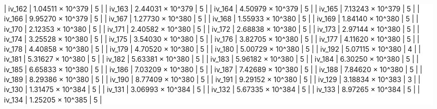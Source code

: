 | iv_162 | 1.04511 × 10^379 | 5 |
| iv_163 | 2.44031 × 10^379 | 5 |
| iv_164 | 4.50979 × 10^379 | 5 |
| iv_165 | 7.13243 × 10^379 | 5 |
| iv_166 | 9.95270 × 10^379 | 5 |
| iv_167 | 1.27730 × 10^380 | 5 |
| iv_168 | 1.55933 × 10^380 | 5 |
| iv_169 | 1.84140 × 10^380 | 5 |
| iv_170 | 2.12353 × 10^380 | 5 |
| iv_171 | 2.40582 × 10^380 | 5 |
| iv_172 | 2.68838 × 10^380 | 5 |
| iv_173 | 2.97144 × 10^380 | 5 |
| iv_174 | 3.25528 × 10^380 | 5 |
| iv_175 | 3.54030 × 10^380 | 5 |
| iv_176 | 3.82705 × 10^380 | 5 |
| iv_177 | 4.11620 × 10^380 | 5 |
| iv_178 | 4.40858 × 10^380 | 5 |
| iv_179 | 4.70520 × 10^380 | 5 |
| iv_180 | 5.00729 × 10^380 | 5 |
| iv_192 | 5.07115 × 10^380 | 4 |
| iv_181 | 5.31627 × 10^380 | 5 |
| iv_182 | 5.63381 × 10^380 | 5 |
| iv_183 | 5.96182 × 10^380 | 5 |
| iv_184 | 6.30250 × 10^380 | 5 |
| iv_185 | 6.65833 × 10^380 | 5 |
| iv_186 | 7.03209 × 10^380 | 5 |
| iv_187 | 7.42689 × 10^380 | 5 |
| iv_188 | 7.84620 × 10^380 | 5 |
| iv_189 | 8.29386 × 10^380 | 5 |
| iv_190 | 8.77409 × 10^380 | 5 |
| iv_191 | 9.29152 × 10^380 | 5 |
| iv_129 | 3.18834 × 10^383 | 3 |
| iv_130 | 1.31475 × 10^384 | 5 |
| iv_131 | 3.06993 × 10^384 | 5 |
| iv_132 | 5.67335 × 10^384 | 5 |
| iv_133 | 8.97265 × 10^384 | 5 |
| iv_134 | 1.25205 × 10^385 | 5 |